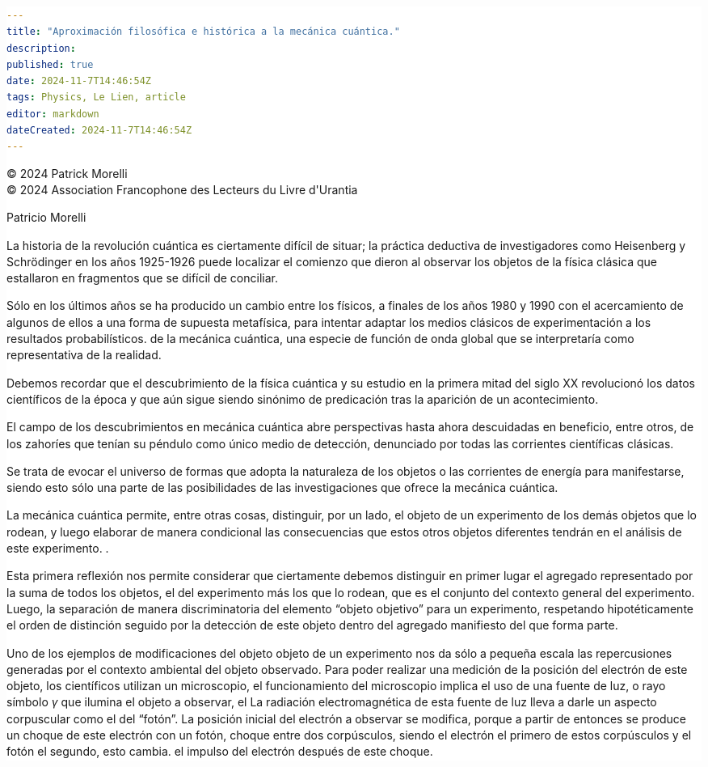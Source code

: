 ```yaml
---
title: "Aproximación filosófica e histórica a la mecánica cuántica."
description: 
published: true
date: 2024-11-7T14:46:54Z
tags: Physics, Le Lien, article
editor: markdown
dateCreated: 2024-11-7T14:46:54Z
---
```


<p class="v-card tema v-sheet--gris claro aclarar-3 px-2">© 2024 Patrick Morelli<br>© 2024 Association Francophone des Lecteurs du Livre d'Urantia</p>


Patricio Morelli

La historia de la revolución cuántica es ciertamente difícil de situar; la práctica deductiva de investigadores como Heisenberg y Schrödinger en los años 1925-1926 puede localizar el comienzo que dieron al observar los objetos de la física clásica que estallaron en fragmentos que se difícil de conciliar.

Sólo en los últimos años se ha producido un cambio entre los físicos, a finales de los años 1980 y 1990 con el acercamiento de algunos de ellos a una forma de supuesta metafísica, para intentar adaptar los medios clásicos de experimentación a los resultados probabilísticos. de la mecánica cuántica, una especie de función de onda global que se interpretaría como representativa de la realidad.

Debemos recordar que el descubrimiento de la física cuántica y su estudio en la primera mitad del siglo XX revolucionó los datos científicos de la época y que aún sigue siendo sinónimo de predicación tras la aparición de un acontecimiento.

El campo de los descubrimientos en mecánica cuántica abre perspectivas hasta ahora descuidadas en beneficio, entre otros, de los zahoríes que tenían su péndulo como único medio de detección, denunciado por todas las corrientes científicas clásicas.

Se trata de evocar el universo de formas que adopta la naturaleza de los objetos o las corrientes de energía para manifestarse, siendo esto sólo una parte de las posibilidades de las investigaciones que ofrece la mecánica cuántica.

La mecánica cuántica permite, entre otras cosas, distinguir, por un lado, el objeto de un experimento de los demás objetos que lo rodean, y luego elaborar de manera condicional las consecuencias que estos otros objetos diferentes tendrán en el análisis de este experimento. .

Esta primera reflexión nos permite considerar que ciertamente debemos distinguir en primer lugar el agregado representado por la suma de todos los objetos, el del experimento más los que lo rodean, que es el conjunto del contexto general del experimento. Luego, la separación de manera discriminatoria del elemento “objeto objetivo” para un experimento, respetando hipotéticamente el orden de distinción seguido por la detección de este objeto dentro del agregado manifiesto del que forma parte.

Uno de los ejemplos de modificaciones del objeto objeto de un experimento nos da sólo a pequeña escala las repercusiones generadas por el contexto ambiental del objeto observado. Para poder realizar una medición de la posición del electrón de este objeto, los científicos utilizan un microscopio, el funcionamiento del microscopio implica el uso de una fuente de luz, o rayo símbolo $\gamma$ que ilumina el objeto a observar, el La radiación electromagnética de esta fuente de luz lleva a darle un aspecto corpuscular como el del “fotón”. La posición inicial del electrón a observar se modifica, porque a partir de entonces se produce un choque de este electrón con un fotón, choque entre dos corpúsculos, siendo el electrón el primero de estos corpúsculos y el fotón el segundo, esto cambia. el impulso del electrón después de este choque.

